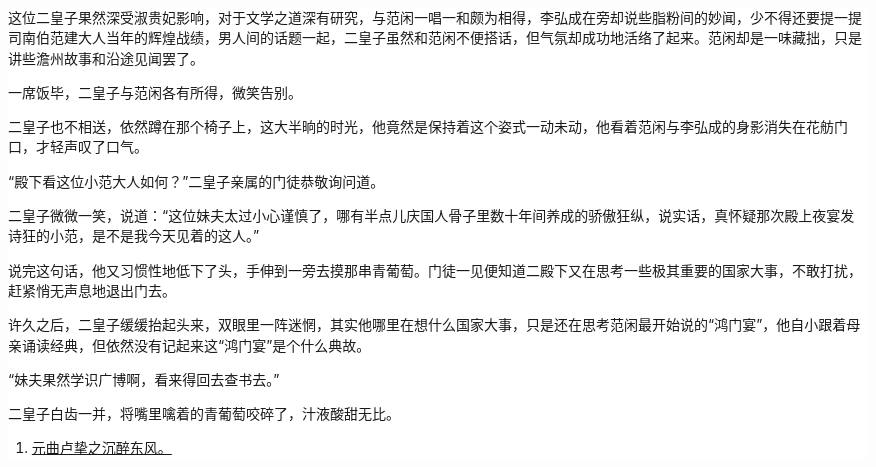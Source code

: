 这位二皇子果然深受淑贵妃影响，对于文学之道深有研究，与范闲一唱一和颇为相得，李弘成在旁却说些脂粉间的妙闻，少不得还要提一提司南伯范建大人当年的辉煌战绩，男人间的话题一起，二皇子虽然和范闲不便搭话，但气氛却成功地活络了起来。范闲却是一味藏拙，只是讲些澹州故事和沿途见闻罢了。

一席饭毕，二皇子与范闲各有所得，微笑告别。

二皇子也不相送，依然蹲在那个椅子上，这大半晌的时光，他竟然是保持着这个姿式一动未动，他看着范闲与李弘成的身影消失在花舫门口，才轻声叹了口气。

“殿下看这位小范大人如何？”二皇子亲属的门徒恭敬询问道。

二皇子微微一笑，说道：“这位妹夫太过小心谨慎了，哪有半点儿庆国人骨子里数十年间养成的骄傲狂纵，说实话，真怀疑那次殿上夜宴发诗狂的小范，是不是我今天见着的这人。”

说完这句话，他又习惯性地低下了头，手伸到一旁去摸那串青葡萄。门徒一见便知道二殿下又在思考一些极其重要的国家大事，不敢打扰，赶紧悄无声息地退出门去。

许久之后，二皇子缓缓抬起头来，双眼里一阵迷惘，其实他哪里在想什么国家大事，只是还在思考范闲最开始说的“鸿门宴”，他自小跟着母亲诵读经典，但依然没有记起来这“鸿门宴”是个什么典故。

“妹夫果然学识广博啊，看来得回去查书去。”

二皇子白齿一并，将嘴里噙着的青葡萄咬碎了，汁液酸甜无比。

1. [元曲卢挚之沉醉东风。](#ref_footnotebookmark_start_1)​​


